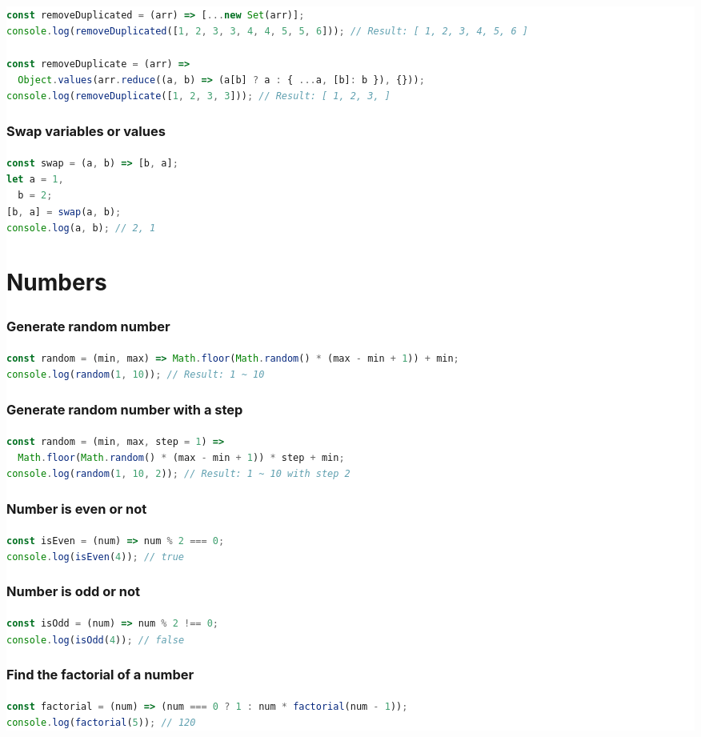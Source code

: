 ```javascript
const removeDuplicated = (arr) => [...new Set(arr)];
console.log(removeDuplicated([1, 2, 3, 3, 4, 4, 5, 5, 6])); // Result: [ 1, 2, 3, 4, 5, 6 ]

const removeDuplicate = (arr) =>
  Object.values(arr.reduce((a, b) => (a[b] ? a : { ...a, [b]: b }), {}));
console.log(removeDuplicate([1, 2, 3, 3])); // Result: [ 1, 2, 3, ]
```

### Swap variables or values

```javascript
const swap = (a, b) => [b, a];
let a = 1,
  b = 2;
[b, a] = swap(a, b);
console.log(a, b); // 2, 1
```

# Numbers

### Generate random number

```javascript
const random = (min, max) => Math.floor(Math.random() * (max - min + 1)) + min;
console.log(random(1, 10)); // Result: 1 ~ 10
```

### Generate random number with a step

```javascript
const random = (min, max, step = 1) =>
  Math.floor(Math.random() * (max - min + 1)) * step + min;
console.log(random(1, 10, 2)); // Result: 1 ~ 10 with step 2
```

### Number is even or not

```javascript
const isEven = (num) => num % 2 === 0;
console.log(isEven(4)); // true
```

### Number is odd or not

```javascript
const isOdd = (num) => num % 2 !== 0;
console.log(isOdd(4)); // false
```

### Find the factorial of a number

```javascript
const factorial = (num) => (num === 0 ? 1 : num * factorial(num - 1));
console.log(factorial(5)); // 120
```
